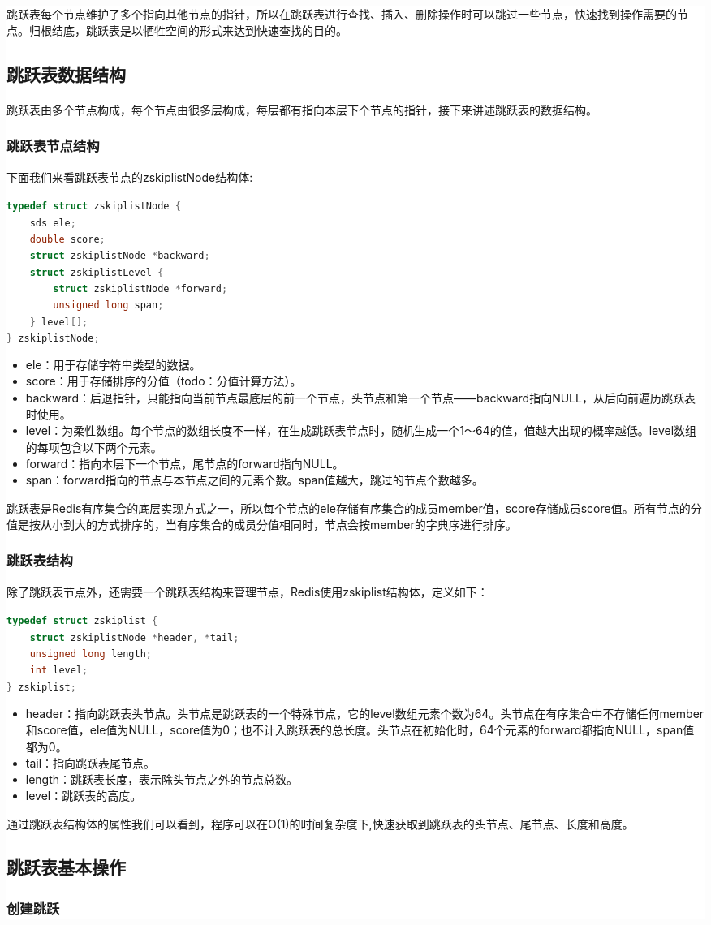 跳跃表每个节点维护了多个指向其他节点的指针，所以在跳跃表进行查找、插入、删除操作时可以跳过一些节点，快速找到操作需要的节点。归根结底，跳跃表是以牺牲空间的形式来达到快速查找的目的。

## 跳跃表数据结构

跳跃表由多个节点构成，每个节点由很多层构成，每层都有指向本层下个节点的指针，接下来讲述跳跃表的数据结构。

### 跳跃表节点结构

下面我们来看跳跃表节点的zskiplistNode结构体:

```c
typedef struct zskiplistNode {
    sds ele;
    double score;
    struct zskiplistNode *backward;
    struct zskiplistLevel {
        struct zskiplistNode *forward;
        unsigned long span;
    } level[];
} zskiplistNode;
```

- ele：用于存储字符串类型的数据。
- score：用于存储排序的分值（todo：分值计算方法）。
- backward：后退指针，只能指向当前节点最底层的前一个节点，头节点和第一个节点——backward指向NULL，从后向前遍历跳跃表时使用。
- level：为柔性数组。每个节点的数组长度不一样，在生成跳跃表节点时，随机生成一个1～64的值，值越大出现的概率越低。level数组的每项包含以下两个元素。
- forward：指向本层下一个节点，尾节点的forward指向NULL。
- span：forward指向的节点与本节点之间的元素个数。span值越大，跳过的节点个数越多。

跳跃表是Redis有序集合的底层实现方式之一，所以每个节点的ele存储有序集合的成员member值，score存储成员score值。所有节点的分值是按从小到大的方式排序的，当有序集合的成员分值相同时，节点会按member的字典序进行排序。

### 跳跃表结构

除了跳跃表节点外，还需要一个跳跃表结构来管理节点，Redis使用zskiplist结构体，定义如下：


```c
typedef struct zskiplist {
    struct zskiplistNode *header, *tail;
    unsigned long length;
    int level;
} zskiplist;
```

- header：指向跳跃表头节点。头节点是跳跃表的一个特殊节点，它的level数组元素个数为64。头节点在有序集合中不存储任何member和score值，ele值为NULL，score值为0；也不计入跳跃表的总长度。头节点在初始化时，64个元素的forward都指向NULL，span值都为0。
- tail：指向跳跃表尾节点。
- length：跳跃表长度，表示除头节点之外的节点总数。
- level：跳跃表的高度。

通过跳跃表结构体的属性我们可以看到，程序可以在O(1)的时间复杂度下,快速获取到跳跃表的头节点、尾节点、长度和高度。

## 跳跃表基本操作
### 创建跳跃
